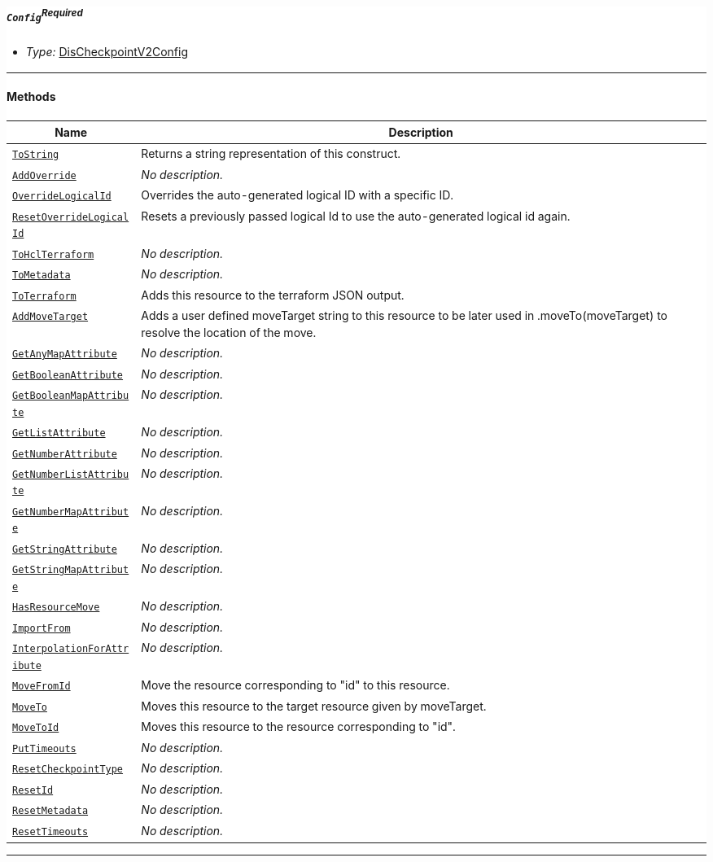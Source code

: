 ##### `Config`<sup>Required</sup> <a name="Config" id="@cdktf/provider-opentelekomcloud.disCheckpointV2.DisCheckpointV2.Initializer.parameter.config"></a>

- *Type:* <a href="#@cdktf/provider-opentelekomcloud.disCheckpointV2.DisCheckpointV2Config">DisCheckpointV2Config</a>

---

#### Methods <a name="Methods" id="Methods"></a>

| **Name** | **Description** |
| --- | --- |
| <code><a href="#@cdktf/provider-opentelekomcloud.disCheckpointV2.DisCheckpointV2.toString">ToString</a></code> | Returns a string representation of this construct. |
| <code><a href="#@cdktf/provider-opentelekomcloud.disCheckpointV2.DisCheckpointV2.addOverride">AddOverride</a></code> | *No description.* |
| <code><a href="#@cdktf/provider-opentelekomcloud.disCheckpointV2.DisCheckpointV2.overrideLogicalId">OverrideLogicalId</a></code> | Overrides the auto-generated logical ID with a specific ID. |
| <code><a href="#@cdktf/provider-opentelekomcloud.disCheckpointV2.DisCheckpointV2.resetOverrideLogicalId">ResetOverrideLogicalId</a></code> | Resets a previously passed logical Id to use the auto-generated logical id again. |
| <code><a href="#@cdktf/provider-opentelekomcloud.disCheckpointV2.DisCheckpointV2.toHclTerraform">ToHclTerraform</a></code> | *No description.* |
| <code><a href="#@cdktf/provider-opentelekomcloud.disCheckpointV2.DisCheckpointV2.toMetadata">ToMetadata</a></code> | *No description.* |
| <code><a href="#@cdktf/provider-opentelekomcloud.disCheckpointV2.DisCheckpointV2.toTerraform">ToTerraform</a></code> | Adds this resource to the terraform JSON output. |
| <code><a href="#@cdktf/provider-opentelekomcloud.disCheckpointV2.DisCheckpointV2.addMoveTarget">AddMoveTarget</a></code> | Adds a user defined moveTarget string to this resource to be later used in .moveTo(moveTarget) to resolve the location of the move. |
| <code><a href="#@cdktf/provider-opentelekomcloud.disCheckpointV2.DisCheckpointV2.getAnyMapAttribute">GetAnyMapAttribute</a></code> | *No description.* |
| <code><a href="#@cdktf/provider-opentelekomcloud.disCheckpointV2.DisCheckpointV2.getBooleanAttribute">GetBooleanAttribute</a></code> | *No description.* |
| <code><a href="#@cdktf/provider-opentelekomcloud.disCheckpointV2.DisCheckpointV2.getBooleanMapAttribute">GetBooleanMapAttribute</a></code> | *No description.* |
| <code><a href="#@cdktf/provider-opentelekomcloud.disCheckpointV2.DisCheckpointV2.getListAttribute">GetListAttribute</a></code> | *No description.* |
| <code><a href="#@cdktf/provider-opentelekomcloud.disCheckpointV2.DisCheckpointV2.getNumberAttribute">GetNumberAttribute</a></code> | *No description.* |
| <code><a href="#@cdktf/provider-opentelekomcloud.disCheckpointV2.DisCheckpointV2.getNumberListAttribute">GetNumberListAttribute</a></code> | *No description.* |
| <code><a href="#@cdktf/provider-opentelekomcloud.disCheckpointV2.DisCheckpointV2.getNumberMapAttribute">GetNumberMapAttribute</a></code> | *No description.* |
| <code><a href="#@cdktf/provider-opentelekomcloud.disCheckpointV2.DisCheckpointV2.getStringAttribute">GetStringAttribute</a></code> | *No description.* |
| <code><a href="#@cdktf/provider-opentelekomcloud.disCheckpointV2.DisCheckpointV2.getStringMapAttribute">GetStringMapAttribute</a></code> | *No description.* |
| <code><a href="#@cdktf/provider-opentelekomcloud.disCheckpointV2.DisCheckpointV2.hasResourceMove">HasResourceMove</a></code> | *No description.* |
| <code><a href="#@cdktf/provider-opentelekomcloud.disCheckpointV2.DisCheckpointV2.importFrom">ImportFrom</a></code> | *No description.* |
| <code><a href="#@cdktf/provider-opentelekomcloud.disCheckpointV2.DisCheckpointV2.interpolationForAttribute">InterpolationForAttribute</a></code> | *No description.* |
| <code><a href="#@cdktf/provider-opentelekomcloud.disCheckpointV2.DisCheckpointV2.moveFromId">MoveFromId</a></code> | Move the resource corresponding to "id" to this resource. |
| <code><a href="#@cdktf/provider-opentelekomcloud.disCheckpointV2.DisCheckpointV2.moveTo">MoveTo</a></code> | Moves this resource to the target resource given by moveTarget. |
| <code><a href="#@cdktf/provider-opentelekomcloud.disCheckpointV2.DisCheckpointV2.moveToId">MoveToId</a></code> | Moves this resource to the resource corresponding to "id". |
| <code><a href="#@cdktf/provider-opentelekomcloud.disCheckpointV2.DisCheckpointV2.putTimeouts">PutTimeouts</a></code> | *No description.* |
| <code><a href="#@cdktf/provider-opentelekomcloud.disCheckpointV2.DisCheckpointV2.resetCheckpointType">ResetCheckpointType</a></code> | *No description.* |
| <code><a href="#@cdktf/provider-opentelekomcloud.disCheckpointV2.DisCheckpointV2.resetId">ResetId</a></code> | *No description.* |
| <code><a href="#@cdktf/provider-opentelekomcloud.disCheckpointV2.DisCheckpointV2.resetMetadata">ResetMetadata</a></code> | *No description.* |
| <code><a href="#@cdktf/provider-opentelekomcloud.disCheckpointV2.DisCheckpointV2.resetTimeouts">ResetTimeouts</a></code> | *No description.* |

---